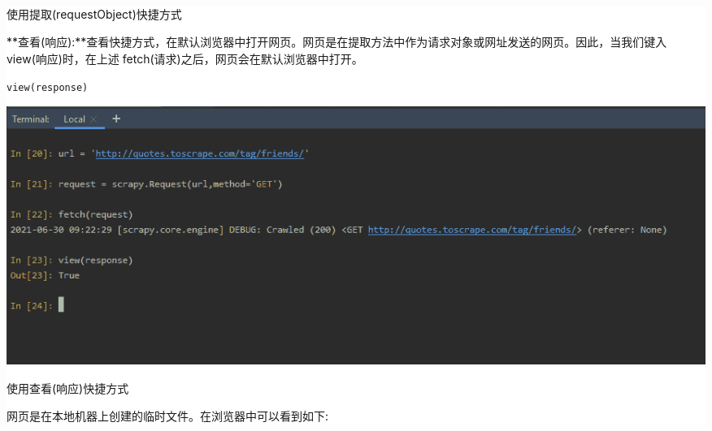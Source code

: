使用提取(requestObject)快捷方式

**查看(响应):**查看快捷方式，在默认浏览器中打开网页。网页是在提取方法中作为请求对象或网址发送的网页。因此，当我们键入 view(响应)时，在上述 fetch(请求)之后，网页会在默认浏览器中打开。

```py
view(response)
```

![](img/cb572a4a6d7a47e4dcb001a84e660f16.png)

使用查看(响应)快捷方式

网页是在本地机器上创建的临时文件。在浏览器中可以看到如下:
